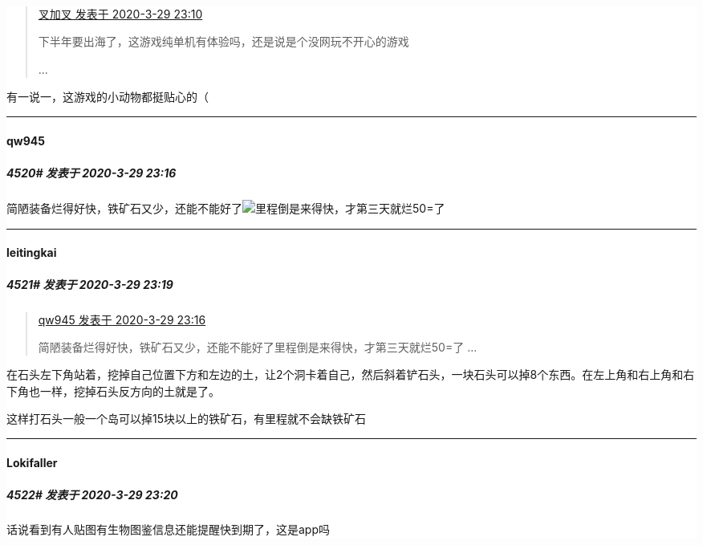 

<blockquote><a href="httphttps://bbs.saraba1st.com/2b/forum.php?mod=redirect&amp;goto=findpost&amp;pid=46917924&amp;ptid=1800312" target="_blank">叉加叉 发表于 2020-3-29 23:10</a>

下半年要出海了，这游戏纯单机有体验吗，还是说是个没网玩不开心的游戏

 ...</blockquote>
有一说一，这游戏的小动物都挺贴心的（







-----

####  qw945  
##### 4520#       发表于 2020-3-29 23:16




简陋装备烂得好快，铁矿石又少，还能不能好了<img src="https://static.saraba1st.com/image/smiley/face2017/125.png" referrerpolicy="no-referrer">里程倒是来得快，才第三天就烂50=了







-----

####  leitingkai  
##### 4521#       发表于 2020-3-29 23:19



<blockquote><a href="httphttps://bbs.saraba1st.com/2b/forum.php?mod=redirect&amp;goto=findpost&amp;pid=46918017&amp;ptid=1800312" target="_blank">qw945 发表于 2020-3-29 23:16</a>

简陋装备烂得好快，铁矿石又少，还能不能好了里程倒是来得快，才第三天就烂50=了 ...</blockquote>
在石头左下角站着，挖掉自己位置下方和左边的土，让2个洞卡着自己，然后斜着铲石头，一块石头可以掉8个东西。在左上角和右上角和右下角也一样，挖掉石头反方向的土就是了。

这样打石头一般一个岛可以掉15块以上的铁矿石，有里程就不会缺铁矿石







-----

####  Lokifaller  
##### 4522#       发表于 2020-3-29 23:20




话说看到有人贴图有生物图鉴信息还能提醒快到期了，这是app吗






